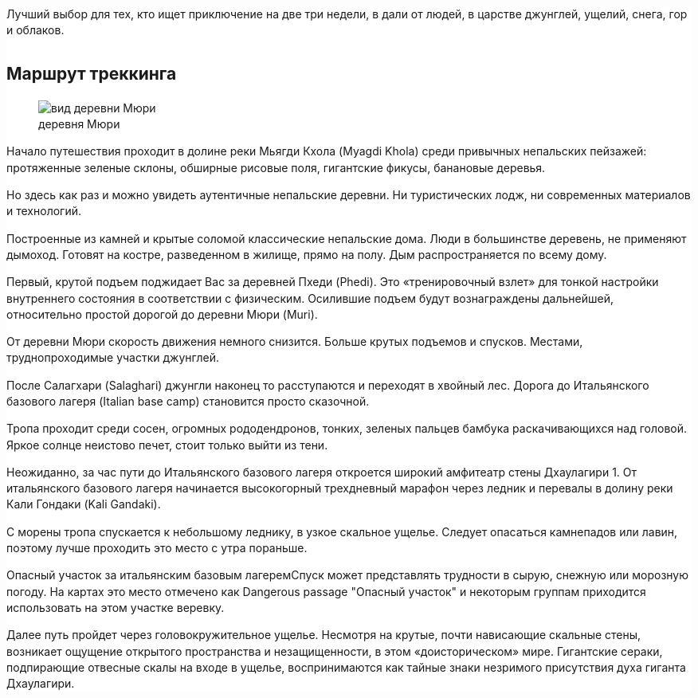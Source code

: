 Лучший выбор для тех, кто ищет приключение на две три недели, в дали от людей, в царстве джунглей, ущелий, снега, гор и облаков.

## Маршрут треккинга



<figure class="pv3 mw7 center">
<picture>
<source media="(min-width: 80em)" srcset="/img/blog/2018/muri-village-660px.jpg">
<source media="(min-width: 30em)" srcset="/img/blog/2018/muri-village-500px.jpg">
<source media="(min-width:  1em)" srcset="/img/blog/2018/muri-village-300px.jpg">
                                <img src="/img/blog/2018/muri-village-660px.jpg" 
alt="вид деревни Мюри" 
class="br1 w-100"/>
</picture>
<figcaption class="f6 grey-3 tc">деревня Мюри</figcaption>
</figure>

Начало путешествия проходит в долине реки Мьягди Кхола (Myagdi Khola) среди привычных непальских пейзажей: протяженные зеленые склоны, обширные рисовые поля, гигантские фикусы, банановые деревья.

Но здесь как раз и можно увидеть аутентичные непальские деревни. Ни туристических лодж, ни современных материалов и технологий.

Построенные из камней и крытые соломой классические непальские дома. Люди в большинстве деревень, не применяют дымоход. Готовят на костре, разведенном в жилище, прямо на полу. Дым распространяется по всему дому.

Первый, крутой подъем поджидает Вас за деревней Пхеди (Phedi). Это «тренировочный взлет» для тонкой настройки внутреннего состояния в соответствии с физическим. Осилившие подъем будут вознаграждены дальнейшей, относительно простой дорогой до деревни Мюри (Muri).

От деревни Мюри скорость движения немного снизится. Больше крутых подъемов и спусков. Местами, труднопроходимые участки джунглей.

После Салагхари (Salaghari) джунгли наконец то расступаются и переходят в хвойный лес. Дорога до Итальянского базового лагеря (Italian base camp) становится просто сказочной.

Тропа проходит среди сосен, огромных рододендронов, тонких, зеленых пальцев бамбука раскачивающихся над головой. Яркое солнце неистово печет, стоит только выйти из тени.

Неожиданно, за час пути до Итальянского базового лагеря откроется широкий амфитеатр стены Дхаулагири 1. От итальянского базового лагеря начинается высокогорный трехдневный марафон через ледник и перевалы в долину реки Кали Гондаки (Kali Gandaki).

С морены тропа спускается к небольшому леднику, в узкое скальное ущелье. Следует опасаться камнепадов или лавин, поэтому лучше проходить это место с утра пораньше.

Опасный участок за итальянским базовым лагеремСпуск может представлять трудности в сырую, снежную или морозную погоду. На картах это место отмечено как Dangerous passage "Опасный участок" и некоторым группам приходится использовать на этом участке веревку.

Далее путь пройдет через головокружительное ущелье. Несмотря на крутые, почти нависающие скальные стены, возникает ощущение открытого пространства и незащищенности, в этом «доисторическом» мире. Гигантские сераки, подпирающие отвесные скалы на входе в ущелье, воспринимаются как тайные знаки незримого присутствия духа гиганта Дхаулагири.
